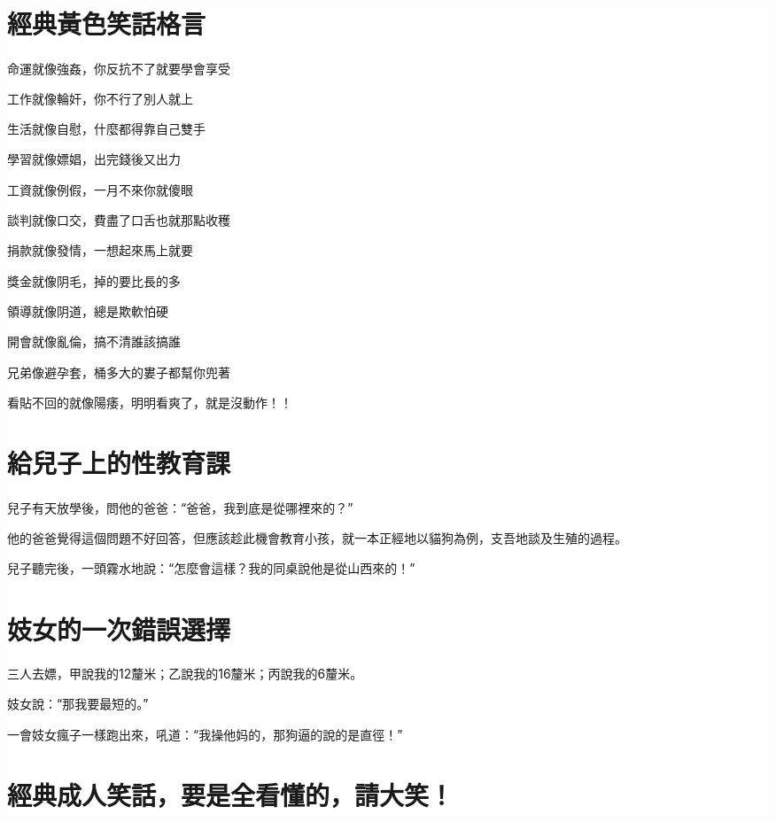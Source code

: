 # 經典黃色笑話格言





命運就像強姦，你反抗不了就要學會享受

工作就像輪奸，你不行了別人就上

生活就像自慰，什麼都得靠自己雙手

學習就像嫖娼，出完錢後又出力

工資就像例假，一月不來你就傻眼

談判就像口交，費盡了口舌也就那點收穫

捐款就像發情，一想起來馬上就要

獎金就像阴毛，掉的要比長的多

領導就像阴道，總是欺軟怕硬

開會就像亂倫，搞不清誰該搞誰

兄弟像避孕套，桶多大的婁子都幫你兜著

看貼不回的就像陽痿，明明看爽了，就是沒動作！！





# 給兒子上的性教育課





兒子有天放學後，問他的爸爸：“爸爸，我到底是從哪裡來的？”

他的爸爸覺得這個問題不好回答，但應該趁此機會教育小孩，就一本正經地以貓狗為例，支吾地談及生殖的過程。

兒子聽完後，一頭霧水地說：“怎麼會這樣？我的同桌說他是從山西來的！”





# 妓女的一次錯誤選擇





三人去嫖，甲說我的12釐米；乙說我的16釐米；丙說我的6釐米。

妓女說：“那我要最短的。”

一會妓女瘋子一樣跑出來，吼道：“我操他妈的，那狗逼的說的是直徑！”





# 經典成人笑話，要是全看懂的，請大笑！
